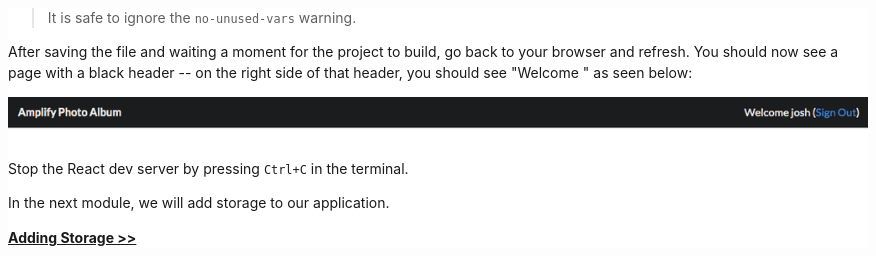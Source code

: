 > It is safe to ignore the `no-unused-vars` warning.

After saving the file and waiting a moment for the project to build, go back to your browser and refresh. You should now see a page with a black header -- on the right side of that header, you should see "Welcome <your username>" as seen below:

![Application Navigation Bar](./images/5_app_navbar.png)

Stop the React dev server by pressing `Ctrl+C` in the terminal.

In the next module, we will add storage to our application.

**[Adding Storage >>](../2_Storage)**
